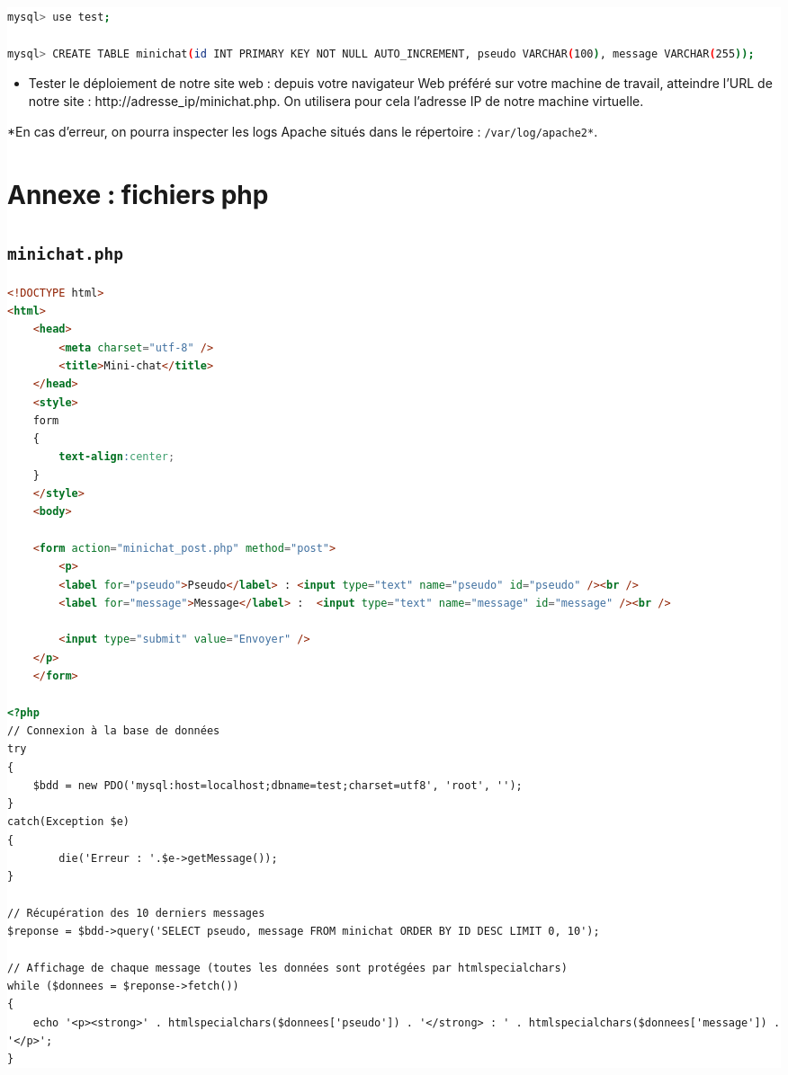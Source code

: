   ```sh
  mysql> use test;
  
  mysql> CREATE TABLE minichat(id INT PRIMARY KEY NOT NULL AUTO_INCREMENT, pseudo VARCHAR(100), message VARCHAR(255));
  ```

- Tester le déploiement de notre site web : depuis votre navigateur Web préféré sur votre machine de travail, atteindre l’URL de notre site : http://adresse_ip/minichat.php. On utilisera pour cela l’adresse IP de notre machine virtuelle.

*En cas d’erreur, on pourra inspecter les logs Apache situés dans le répertoire : `/var/log/apache2*`.

# Annexe : fichiers php

## `minichat.php`

```html
<!DOCTYPE html>
<html>
    <head>
        <meta charset="utf-8" />
        <title>Mini-chat</title>
    </head>
    <style>
    form
    {
        text-align:center;
    }
    </style>
    <body>
    
    <form action="minichat_post.php" method="post">
        <p>
        <label for="pseudo">Pseudo</label> : <input type="text" name="pseudo" id="pseudo" /><br />
        <label for="message">Message</label> :  <input type="text" name="message" id="message" /><br />

        <input type="submit" value="Envoyer" />
	</p>
    </form>

<?php
// Connexion à la base de données
try
{
	$bdd = new PDO('mysql:host=localhost;dbname=test;charset=utf8', 'root', '');
}
catch(Exception $e)
{
        die('Erreur : '.$e->getMessage());
}

// Récupération des 10 derniers messages
$reponse = $bdd->query('SELECT pseudo, message FROM minichat ORDER BY ID DESC LIMIT 0, 10');

// Affichage de chaque message (toutes les données sont protégées par htmlspecialchars)
while ($donnees = $reponse->fetch())
{
	echo '<p><strong>' . htmlspecialchars($donnees['pseudo']) . '</strong> : ' . htmlspecialchars($donnees['message']) . '</p>';
}

```